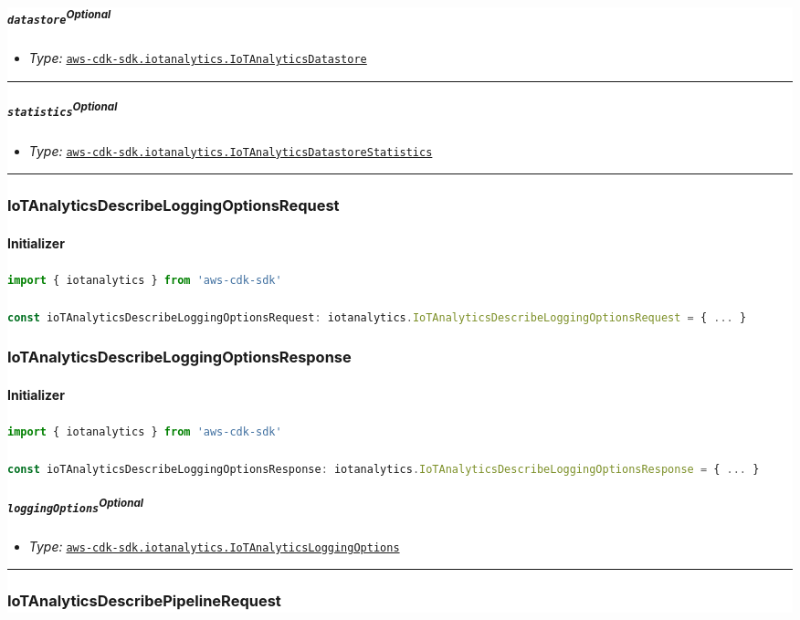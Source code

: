 ##### `datastore`<sup>Optional</sup> <a name="aws-cdk-sdk.iotanalytics.IoTAnalyticsDescribeDatastoreResponse.property.datastore"></a>

- *Type:* [`aws-cdk-sdk.iotanalytics.IoTAnalyticsDatastore`](#aws-cdk-sdk.iotanalytics.IoTAnalyticsDatastore)

---

##### `statistics`<sup>Optional</sup> <a name="aws-cdk-sdk.iotanalytics.IoTAnalyticsDescribeDatastoreResponse.property.statistics"></a>

- *Type:* [`aws-cdk-sdk.iotanalytics.IoTAnalyticsDatastoreStatistics`](#aws-cdk-sdk.iotanalytics.IoTAnalyticsDatastoreStatistics)

---

### IoTAnalyticsDescribeLoggingOptionsRequest <a name="aws-cdk-sdk.iotanalytics.IoTAnalyticsDescribeLoggingOptionsRequest"></a>

#### Initializer <a name="[object Object].Initializer"></a>

```typescript
import { iotanalytics } from 'aws-cdk-sdk'

const ioTAnalyticsDescribeLoggingOptionsRequest: iotanalytics.IoTAnalyticsDescribeLoggingOptionsRequest = { ... }
```

### IoTAnalyticsDescribeLoggingOptionsResponse <a name="aws-cdk-sdk.iotanalytics.IoTAnalyticsDescribeLoggingOptionsResponse"></a>

#### Initializer <a name="[object Object].Initializer"></a>

```typescript
import { iotanalytics } from 'aws-cdk-sdk'

const ioTAnalyticsDescribeLoggingOptionsResponse: iotanalytics.IoTAnalyticsDescribeLoggingOptionsResponse = { ... }
```

##### `loggingOptions`<sup>Optional</sup> <a name="aws-cdk-sdk.iotanalytics.IoTAnalyticsDescribeLoggingOptionsResponse.property.loggingOptions"></a>

- *Type:* [`aws-cdk-sdk.iotanalytics.IoTAnalyticsLoggingOptions`](#aws-cdk-sdk.iotanalytics.IoTAnalyticsLoggingOptions)

---

### IoTAnalyticsDescribePipelineRequest <a name="aws-cdk-sdk.iotanalytics.IoTAnalyticsDescribePipelineRequest"></a>
